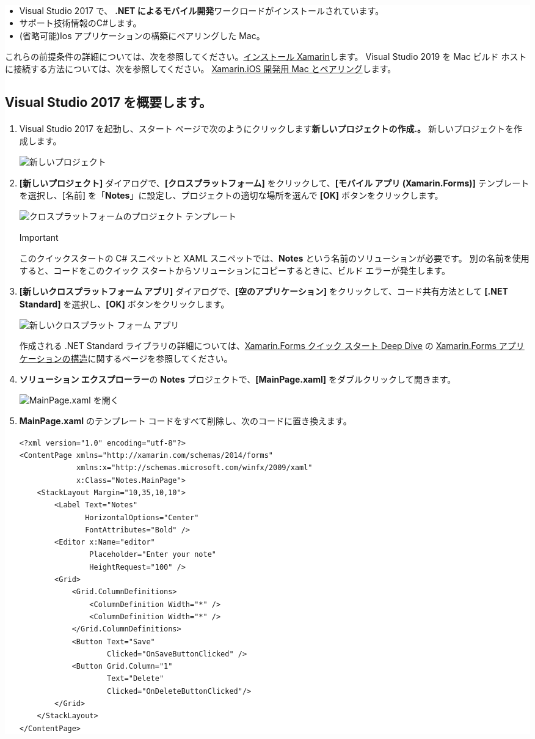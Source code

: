 - Visual Studio 2017 で、 **.NET によるモバイル開発**ワークロードがインストールされています。
- サポート技術情報のC#します。
- (省略可能)Ios アプリケーションの構築にペアリングした Mac。

これらの前提条件の詳細については、次を参照してください。[インストール Xamarin](~/get-started/installation/index.md)します。 Visual Studio 2019 を Mac ビルド ホストに接続する方法については、次を参照してください。 [Xamarin.iOS 開発用 Mac とペアリング](~/ios/get-started/installation/windows/connecting-to-mac/index.md)します。

## <a name="get-started-with-visual-studio-2017"></a>Visual Studio 2017 を概要します。

1. Visual Studio 2017 を起動し、スタート ページで次のようにクリックします**新しいプロジェクトの作成.。** 新しいプロジェクトを作成します。

    ![](single-page-images/vs/new-solution.png "新しいプロジェクト")

2. **[新しいプロジェクト]** ダイアログで、**[クロスプラットフォーム]** をクリックして、**[モバイル アプリ (Xamarin.Forms)]** テンプレートを選択し、[名前] を「**Notes**」に設定し、プロジェクトの適切な場所を選んで **[OK]** ボタンをクリックします。

    ![](single-page-images/vs/new-project.png "クロスプラットフォームのプロジェクト テンプレート")

    > [!IMPORTANT]
    > このクイックスタートの C# スニペットと XAML スニペットでは、**Notes** という名前のソリューションが必要です。 別の名前を使用すると、コードをこのクイック スタートからソリューションにコピーするときに、ビルド エラーが発生します。

3. **[新しいクロスプラットフォーム アプリ]** ダイアログで、**[空のアプリケーション]** をクリックして、コード共有方法として **[.NET Standard]** を選択し、**[OK]** ボタンをクリックします。

    ![](single-page-images/vs/new-app.png "新しいクロスプラット フォーム アプリ")

    作成される .NET Standard ライブラリの詳細については、[Xamarin.Forms クイック スタート Deep Dive](deepdive.md) の [Xamarin.Forms アプリケーションの構造](deepdive.md#anatomy-of-a-xamarinforms-application)に関するページを参照してください。

4. **ソリューション エクスプローラー**の **Notes** プロジェクトで、**[MainPage.xaml]** をダブルクリックして開きます。

    ![](single-page-images/vs/open-mainpage-xaml.png "MainPage.xaml を開く")

5. **MainPage.xaml** のテンプレート コードをすべて削除し、次のコードに置き換えます。

    ```xaml
    <?xml version="1.0" encoding="utf-8"?>
    <ContentPage xmlns="http://xamarin.com/schemas/2014/forms"
                 xmlns:x="http://schemas.microsoft.com/winfx/2009/xaml"
                 x:Class="Notes.MainPage">
        <StackLayout Margin="10,35,10,10">
            <Label Text="Notes"
                   HorizontalOptions="Center"
                   FontAttributes="Bold" />
            <Editor x:Name="editor"
                    Placeholder="Enter your note"
                    HeightRequest="100" />
            <Grid>
                <Grid.ColumnDefinitions>
                    <ColumnDefinition Width="*" />
                    <ColumnDefinition Width="*" />
                </Grid.ColumnDefinitions>
                <Button Text="Save"
                        Clicked="OnSaveButtonClicked" />
                <Button Grid.Column="1"
                        Text="Delete"
                        Clicked="OnDeleteButtonClicked"/>
            </Grid>
        </StackLayout>
    </ContentPage>
    ```
